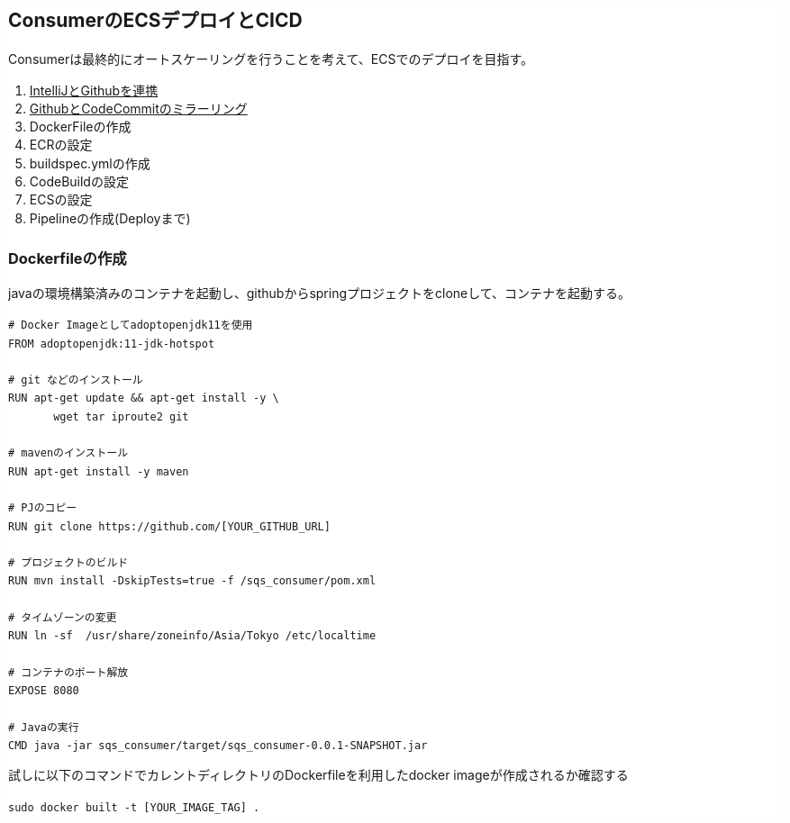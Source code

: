 







## ConsumerのECSデプロイとCICD
Consumerは最終的にオートスケーリングを行うことを考えて、ECSでのデプロイを目指す。
1. [IntelliJとGithubを連携](https://misakifujishiro.github.io/mylogs/Java/intelliJ.html#intellijgithub)
2. [GithubとCodeCommitのミラーリング](https://misakifujishiro.github.io/mylogs/AWS/CodeSeries.html#code-commit)
3. DockerFileの作成
4. ECRの設定
5. buildspec.ymlの作成
6. CodeBuildの設定
7. ECSの設定
8. Pipelineの作成(Deployまで)


### Dockerfileの作成
javaの環境構築済みのコンテナを起動し、githubからspringプロジェクトをcloneして、コンテナを起動する。
```
# Docker Imageとしてadoptopenjdk11を使用
FROM adoptopenjdk:11-jdk-hotspot

# git などのインストール
RUN apt-get update && apt-get install -y \
       wget tar iproute2 git

# mavenのインストール
RUN apt-get install -y maven

# PJのコピー
RUN git clone https://github.com/[YOUR_GITHUB_URL]

# プロジェクトのビルド
RUN mvn install -DskipTests=true -f /sqs_consumer/pom.xml

# タイムゾーンの変更
RUN ln -sf  /usr/share/zoneinfo/Asia/Tokyo /etc/localtime

# コンテナのポート解放
EXPOSE 8080

# Javaの実行
CMD java -jar sqs_consumer/target/sqs_consumer-0.0.1-SNAPSHOT.jar

```

試しに以下のコマンドでカレントディレクトリのDockerfileを利用したdocker imageが作成されるか確認する
```
sudo docker built -t [YOUR_IMAGE_TAG] .
```
